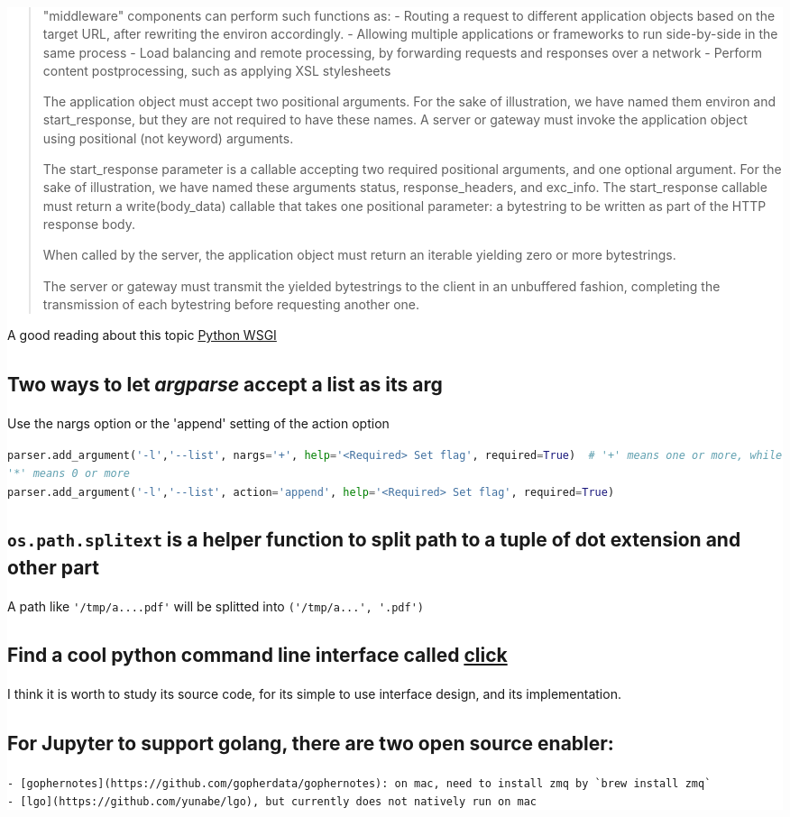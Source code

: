 > "middleware" components can perform such functions as:
	- Routing a request to different application objects based on the target URL, after rewriting the environ accordingly.
	- Allowing multiple applications or frameworks to run side-by-side in the same process
	- Load balancing and remote processing, by forwarding requests and responses over a network
	- Perform content postprocessing, such as applying XSL stylesheets
>
> The application object must accept two positional arguments. For the sake of illustration, we have named them environ and start_response, but they are not required to have these names. A server or gateway must invoke the application object using positional (not keyword) arguments.
>
> The start_response parameter is a callable accepting two required positional arguments, and one optional argument. For the sake of illustration, we have named these arguments status, response_headers, and exc_info.
> The start_response callable must return a write(body_data) callable that takes one positional parameter: a bytestring to be written as part of the HTTP response body.
>
> When called by the server, the application object must return an iterable yielding zero or more bytestrings.
>
> The server or gateway must transmit the yielded bytestrings to the client in an unbuffered fashion, completing the transmission of each bytestring before requesting another one.

A good reading about this topic [Python WSGI](https://www.toptal.com/python/pythons-wsgi-server-application-interface)

## Two ways to let *argparse* accept a list as its arg

Use the nargs option or the 'append' setting of the action option

```python
parser.add_argument('-l','--list', nargs='+', help='<Required> Set flag', required=True)  # '+' means one or more, while '*' means 0 or more
parser.add_argument('-l','--list', action='append', help='<Required> Set flag', required=True)
```

## `os.path.splitext` is a helper function to split path to a tuple of dot extension and other part

A path like `'/tmp/a....pdf'` will be splitted into `('/tmp/a...', '.pdf')`

## Find a cool python command line interface called [click](https://click.palletsprojects.com/en/7.x/)

I think it is worth to study its source code, for its simple to use interface design, and its implementation.

## For Jupyter to support golang, there are two open source enabler:
	- [gophernotes](https://github.com/gopherdata/gophernotes): on mac, need to install zmq by `brew install zmq`
	- [lgo](https://github.com/yunabe/lgo), but currently does not natively run on mac
